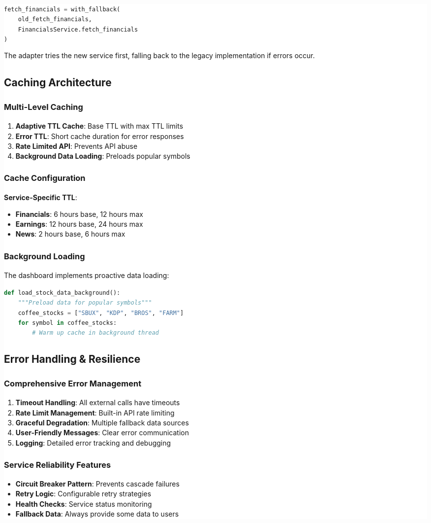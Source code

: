 ```python
fetch_financials = with_fallback(
    old_fetch_financials, 
    FinancialsService.fetch_financials
)
```

The adapter tries the new service first, falling back to the legacy implementation if errors occur.

## Caching Architecture

### Multi-Level Caching

1. **Adaptive TTL Cache**: Base TTL with max TTL limits
2. **Error TTL**: Short cache duration for error responses
3. **Rate Limited API**: Prevents API abuse
4. **Background Data Loading**: Preloads popular symbols

### Cache Configuration

**Service-Specific TTL**:
- **Financials**: 6 hours base, 12 hours max
- **Earnings**: 12 hours base, 24 hours max  
- **News**: 2 hours base, 6 hours max

### Background Loading

The dashboard implements proactive data loading:

```python
def load_stock_data_background():
    """Preload data for popular symbols"""
    coffee_stocks = ["SBUX", "KDP", "BROS", "FARM"]
    for symbol in coffee_stocks:
        # Warm up cache in background thread
```

## Error Handling & Resilience

### Comprehensive Error Management

1. **Timeout Handling**: All external calls have timeouts
2. **Rate Limit Management**: Built-in API rate limiting
3. **Graceful Degradation**: Multiple fallback data sources
4. **User-Friendly Messages**: Clear error communication
5. **Logging**: Detailed error tracking and debugging

### Service Reliability Features

- **Circuit Breaker Pattern**: Prevents cascade failures
- **Retry Logic**: Configurable retry strategies
- **Health Checks**: Service status monitoring
- **Fallback Data**: Always provide some data to users
